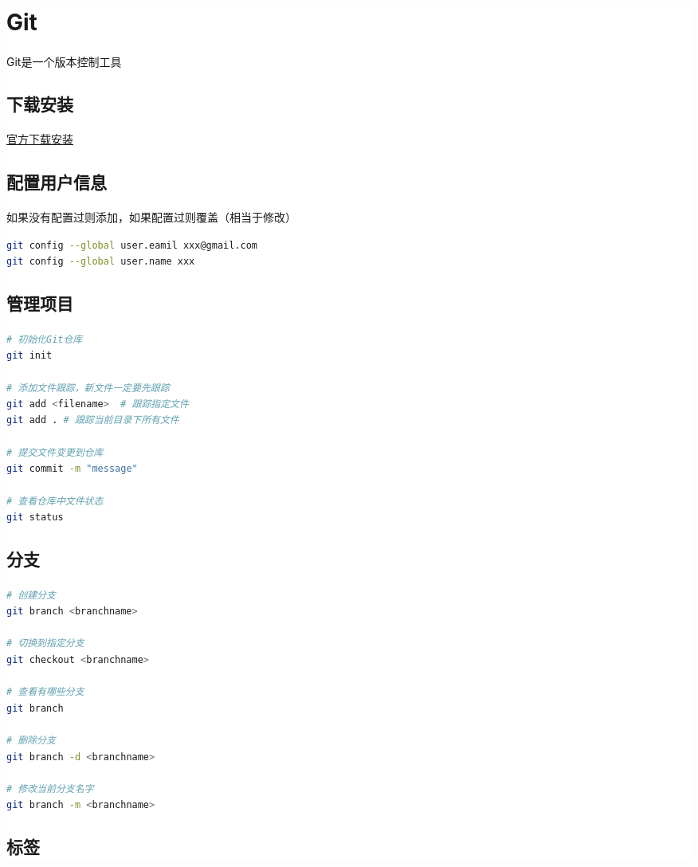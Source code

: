 # Git

Git是一个版本控制工具

## 下载安装

[官方下载安装](https://git-scm.com/downloads)

## 配置用户信息

如果没有配置过则添加，如果配置过则覆盖（相当于修改）

```sh
git config --global user.eamil xxx@gmail.com
git config --global user.name xxx
```

## 管理项目

```sh
# 初始化Git仓库
git init

# 添加文件跟踪，新文件一定要先跟踪
git add <filename>  # 跟踪指定文件
git add . # 跟踪当前目录下所有文件

# 提交文件变更到仓库
git commit -m "message"

# 查看仓库中文件状态
git status
```

## 分支

```sh
# 创建分支
git branch <branchname>

# 切换到指定分支
git checkout <branchname>

# 查看有哪些分支
git branch

# 删除分支
git branch -d <branchname>

# 修改当前分支名字
git branch -m <branchname>
```
## 标签

